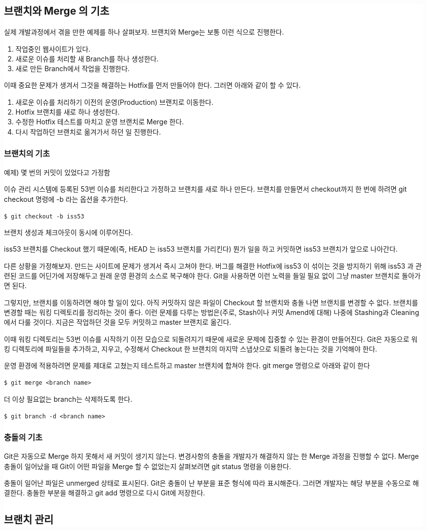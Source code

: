 ## 브랜치와 Merge 의 기초

실제 개발과정에서 겪을 만한 예제를 하나 살펴보자. 브랜치와 Merge는 보통 이런 식으로 진행한다.

1. 작업중인 웹사이트가 있다.
2. 새로운 이슈를 처리할 새 Branch를 하나 생성한다.
3. 새로 만든 Branch에서 작업을 진행한다.

이때 중요한 문제가 생겨서 그것을 해결하는 Hotfix를 먼저 만들어야 한다. 그러면 아래와 같이 할 수 있다.

1. 새로운 이슈를 처리하기 이전의 운영(Production) 브랜치로 이동한다.
2. Hotfix 브랜치를 새로 하나 생성한다.
3. 수정한 Hotfix 테스트를 마치고 운영 브랜치로 Merge 한다.
4. 다시 작업하던 브랜치로 옮겨가서 하던 일 진행한다.

### 브랜치의 기초

예제) 몇 번의 커밋이 있었다고 가정함

이슈 관리 시스템에 등록된 53번 이슈를 처리한다고 가정하고 브랜치를 새로 하나 만든다. 브랜치를 만들면서 checkout까지 한 번에 하려면 git checkout 명령에 -b 라는 옵션을 추가한다.

`$ git checkout -b iss53`

브랜치 생성과 체크아웃이 동시에 이루어진다.

iss53 브랜치를 Checkout 했기 때문에(즉, HEAD 는 iss53 브랜치를 가리킨다) 뭔가 일을 하고 커밋하면 iss53 브랜치가 앞으로 나아간다.

다른 상황을 가정해보자. 만드는 사이트에 문제가 생겨서 즉시 고쳐야 한다. 버그를 해결한 Hotfix에 iss53 이 섞이는 것을 방지하기 위해 iss53 과 관련된 코드를 어딘가에 저장해두고 원래 운영 환경의 소스로 복구해야 한다. Git을 사용하면 이런 노력을 들일 필요 없이 그냥 master 브랜치로 돌아가면 된다.

그렇지만, 브랜치를 이동하려면 해야 할 일이 있다. 아직 커밋하지 않은 파일이 Checkout 할 브랜치와 충돌 나면 브랜치를 변경할 수 없다. 브랜치를 변경할 때는 워킹 디렉토리를 정리하는 것이 좋다. 이런 문제를 다루는 방법은(주로, Stash이나 커밋 Amend에 대해) 나중에 Stashing과 Cleaning 에서 다룰 것이다. 지금은 작업하던 것을 모두 커밋하고 master 브랜치로 옮긴다.

이때 워킹 디렉토리는 53번 이슈를 시작하기 이전 모습으로 되돌려지기 때문에 새로운 문제에 집중할 수 있는 환경이
만들어진다. Git은 자동으로 워킹 디렉토리에 파일들을 추가하고, 지우고, 수정해서 Checkout 한 브랜치의 마지막
스냅샷으로 되돌려 놓는다는 것을 기억해야 한다.

운영 환경에 적용하려면 문제를 제대로 고쳤는지 테스트하고 master 브랜치에 합쳐야 한다. git merge 명령으로
아래와 같이 한다

`$ git merge <branch name>`

더 이상 필요없는 branch는 삭제하도록 한다.

`$ git branch -d <branch name>`


### 충돌의 기초

Git은 자동으로 Merge 하지 못해서 새 커밋이 생기지 않는다. 변경사항의 충돌을 개발자가 해결하지 않는 한 Merge 과정을 진행할 수 없다. Merge 충돌이 일어났을 때 Git이 어떤 파일을 Merge 할 수 없었는지 살펴보려면 git status 명령을 이용한다.

충돌이 일어난 파일은 unmerged 상태로 표시된다. Git은 충돌이 난 부분을 표준 형식에 따라 표시해준다. 그러면
개발자는 해당 부분을 수동으로 해결한다. 충돌한 부분을 해결하고 git add 명령으로 다시 Git에 저장한다.

## 브랜치 관리
